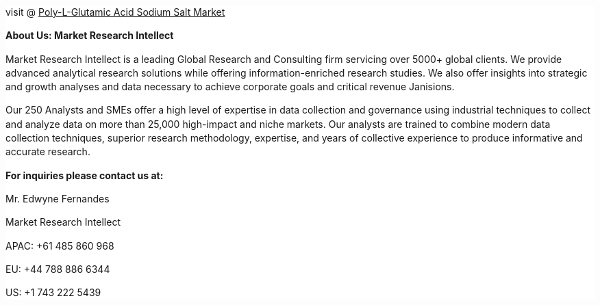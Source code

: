visit&nbsp;@</strong>&nbsp;</span><span class="font-[700]"><a href="https://www.marketresearchintellect.com/product/global-poly-l-glutamic-acid-sodium-salt-market/?utm_source=Linkedin&utm_medium=808" target="_blank" data-tracking-control-name="article-ssr-frontend-pulse_little-text-block" data-tracking-will-navigate="" data-test-link="">Poly-L-Glutamic Acid Sodium Salt Market</a></span></p><p><strong><span class="font-[700]">About Us: Market Research Intellect</span></strong></p><p><span class="">Market Research Intellect is a leading Global Research and Consulting firm servicing over 5000+ global clients. We provide advanced analytical research solutions while offering information-enriched research studies.&nbsp;</span>We also offer insights into strategic and growth analyses and data necessary to achieve corporate goals and critical revenue Janisions.</p><p><span class="">Our 250 Analysts and SMEs offer a high level of expertise in data collection and governance using industrial techniques to collect and analyze data on more than 25,000 high-impact and niche markets. Our analysts are trained to combine modern data collection techniques, superior research methodology, expertise, and years of collective experience to produce informative and accurate research.</span></p><p><strong>For inquiries please contact us at:</strong></p><p>Mr. Edwyne Fernandes</p><p>Market Research Intellect</p><p>APAC: +61 485 860 968</p><p>EU: +44 788 886 6344</p><p>US: +1 743 222 5439</p>
